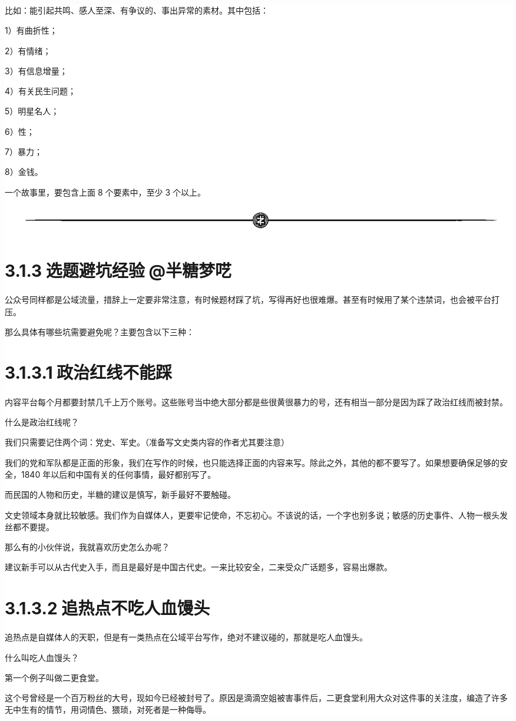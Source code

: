 比如：能引起共鸣、感人至深、有争议的、事出异常的素材。其中包括：

1）有曲折性；

2）有情绪；

3）有信息增量；

4）有关民生问题；

5）明星名人；

6）性；

7）暴力；

8）金钱。

一个故事里，要包含上面 8 个要素中，至少 3 个以上。

![](img/9b15cca1f273197efa6004628bcbaa1e.png)

# 3.1.3 选题避坑经验 @半糖梦呓

公众号同样都是公域流量，措辞上一定要非常注意，有时候题材踩了坑，写得再好也很难爆。甚至有时候用了某个违禁词，也会被平台打压。

那么具体有哪些坑需要避免呢？主要包含以下三种：

# 3.1.3.1 政治红线不能踩

内容平台每个月都要封禁几千上万个账号。这些账号当中绝大部分都是些很黄很暴力的号，还有相当一部分是因为踩了政治红线而被封禁。

什么是政治红线呢？

我们只需要记住两个词：党史、军史。（准备写文史类内容的作者尤其要注意）

我们的党和军队都是正面的形象，我们在写作的时候，也只能选择正面的内容来写。除此之外，其他的都不要写了。如果想要确保足够的安全，1840 年以后和中国有关的任何事情，最好都别写了。

而民国的人物和历史，半糖的建议是慎写，新手最好不要触碰。

文史领域本身就比较敏感。我们作为自媒体人，更要牢记使命，不忘初心。不该说的话，一个字也别多说；敏感的历史事件、人物一根头发丝都不要提。

那么有的小伙伴说，我就喜欢历史怎么办呢？

建议新手可以从古代史入手，而且是最好是中国古代史。一来比较安全，二来受众广话题多，容易出爆款。

# 3.1.3.2 追热点不吃人血馒头

追热点是自媒体人的天职，但是有一类热点在公域平台写作，绝对不建议碰的，那就是吃人血馒头。

什么叫吃人血馒头？

第一个例子叫做二更食堂。

这个号曾经是一个百万粉丝的大号，现如今已经被封号了。原因是滴滴空姐被害事件后，二更食堂利用大众对这件事的关注度，编造了许多无中生有的情节，用词情色、猥琐，对死者是一种侮辱。
